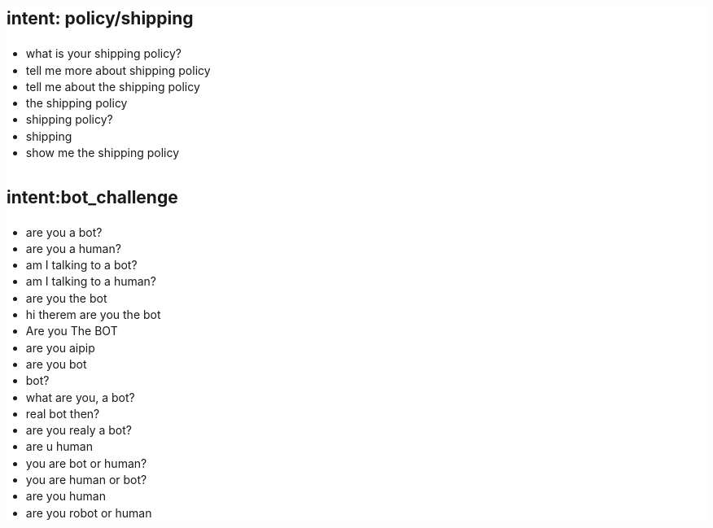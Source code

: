 
## intent: policy/shipping
- what is your shipping policy?
- tell me more about shipping policy
- tell me about the shipping policy
- the shipping policy
- shipping policy?
- shipping
- show me the shipping policy


## intent:bot_challenge
- are you a bot?
- are you a human?
- am I talking to a bot?
- am I talking to a human?
- are you the bot
- hi therem are you the bot
- Are you The BOT
- are you aipip
- are you bot
- bot?
- what are you, a bot?
- real bot then?
- are you realy a bot?
- are u human
- you are bot or human?
- you are human or bot?
- are you human
- are you robot or human 






